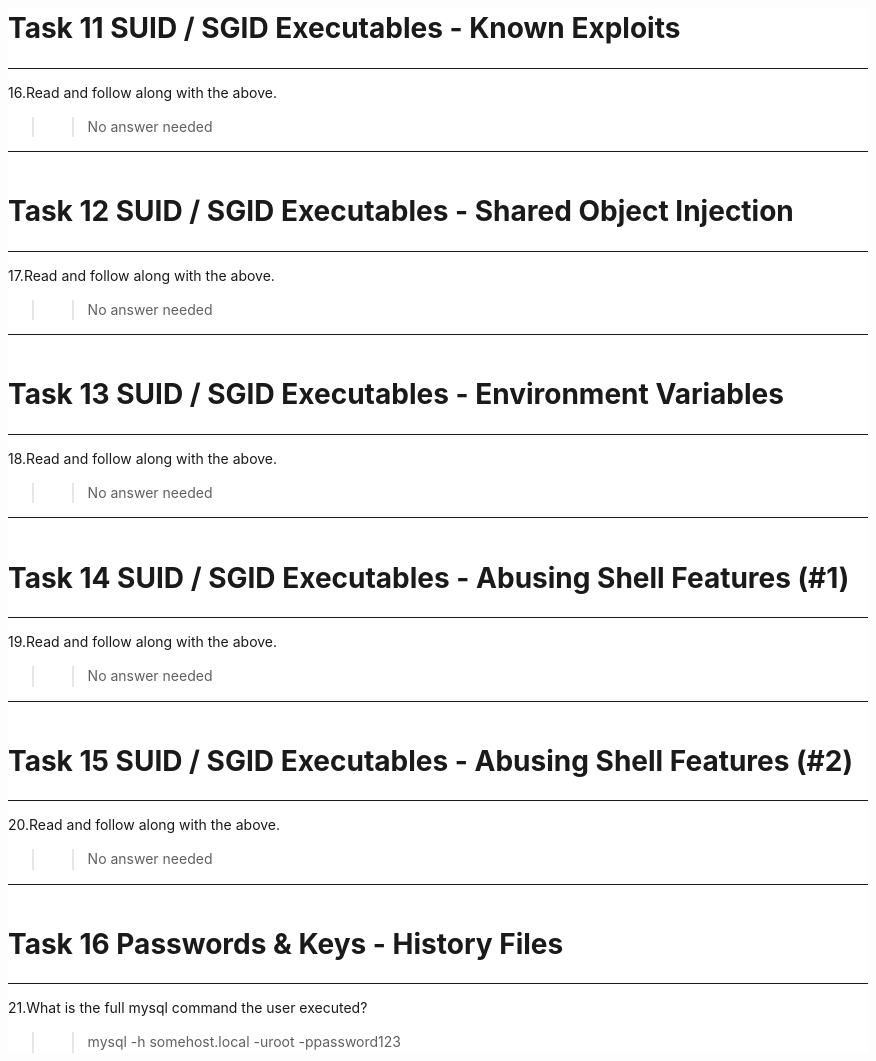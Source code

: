 # Task 11 SUID / SGID Executables - Known Exploits
----

16.Read and follow along with the above.
>>No answer needed

----

# Task 12 SUID / SGID Executables - Shared Object Injection
----

17.Read and follow along with the above.
>>No answer needed

----

# Task 13 SUID / SGID Executables - Environment Variables
----

18.Read and follow along with the above.
>>No answer needed

----

# Task 14 SUID / SGID Executables - Abusing Shell Features (#1)
----

19.Read and follow along with the above.
>>No answer needed

----

# Task 15 SUID / SGID Executables - Abusing Shell Features (#2)
----

20.Read and follow along with the above.
>>No answer needed

----

# Task 16 Passwords & Keys - History Files
----

21.What is the full mysql command the user executed?
>>mysql -h somehost.local -uroot -ppassword123
